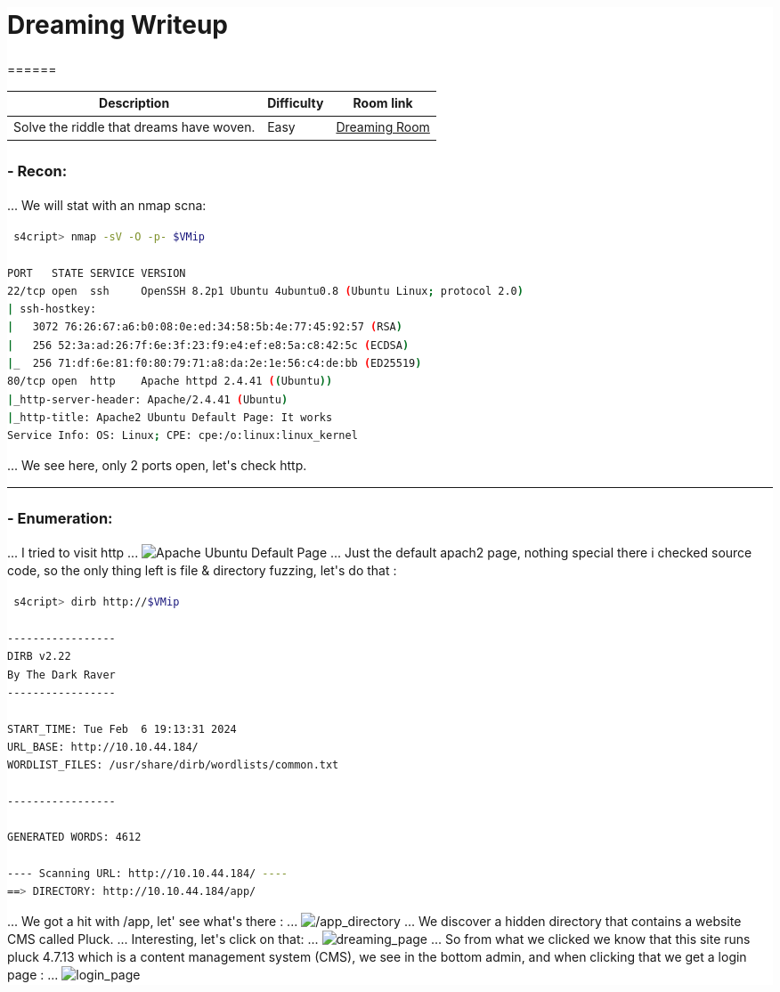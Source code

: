 # Dreaming Writeup
======

| Description | Difficulty | Room link                    |
|-------------|------------|------------------------------|
| Solve the riddle that dreams have woven. | Easy | [Dreaming Room](https://tryhackme.com/room/dreaming) |



### - Recon:
... We will stat with an nmap scna:

```bash
 s4cript> nmap -sV -O -p- $VMip

PORT   STATE SERVICE VERSION
22/tcp open  ssh     OpenSSH 8.2p1 Ubuntu 4ubuntu0.8 (Ubuntu Linux; protocol 2.0)
| ssh-hostkey:
|   3072 76:26:67:a6:b0:08:0e:ed:34:58:5b:4e:77:45:92:57 (RSA)
|   256 52:3a:ad:26:7f:6e:3f:23:f9:e4:ef:e8:5a:c8:42:5c (ECDSA)
|_  256 71:df:6e:81:f0:80:79:71:a8:da:2e:1e:56:c4:de:bb (ED25519)
80/tcp open  http    Apache httpd 2.4.41 ((Ubuntu))
|_http-server-header: Apache/2.4.41 (Ubuntu)
|_http-title: Apache2 Ubuntu Default Page: It works
Service Info: OS: Linux; CPE: cpe:/o:linux:linux_kernel

```
... We see here, only 2 ports open, let's check http.
***

### - Enumeration:
... I tried to visit http
... ![Apache Ubuntu Default Page](https://i.ibb.co/HPp3YK9/apache.png)
... Just the default apach2 page, nothing special there i checked source code, so the only thing left is file & directory fuzzing, let's do that :

```bash
 s4cript> dirb http://$VMip

-----------------
DIRB v2.22    
By The Dark Raver
-----------------

START_TIME: Tue Feb  6 19:13:31 2024
URL_BASE: http://10.10.44.184/
WORDLIST_FILES: /usr/share/dirb/wordlists/common.txt

-----------------

GENERATED WORDS: 4612                                                          

---- Scanning URL: http://10.10.44.184/ ----
==> DIRECTORY: http://10.10.44.184/app/

```
... We got a hit with /app, let' see what's there :
... ![/app_directory](https://i.ibb.co/ZW687zG/app.png)
...  We discover a hidden directory that contains a website CMS called Pluck.
... Interesting, let's click on that:
... ![dreaming_page](https://i.ibb.co/ngtgv1g/dreaming.png)
... So from what we clicked we know that this site runs pluck 4.7.13 which is a content management system (CMS), we see in the bottom admin, and when clicking that we get a login page :
... ![login_page](https://i.ibb.co/RchYjrR/login.png)